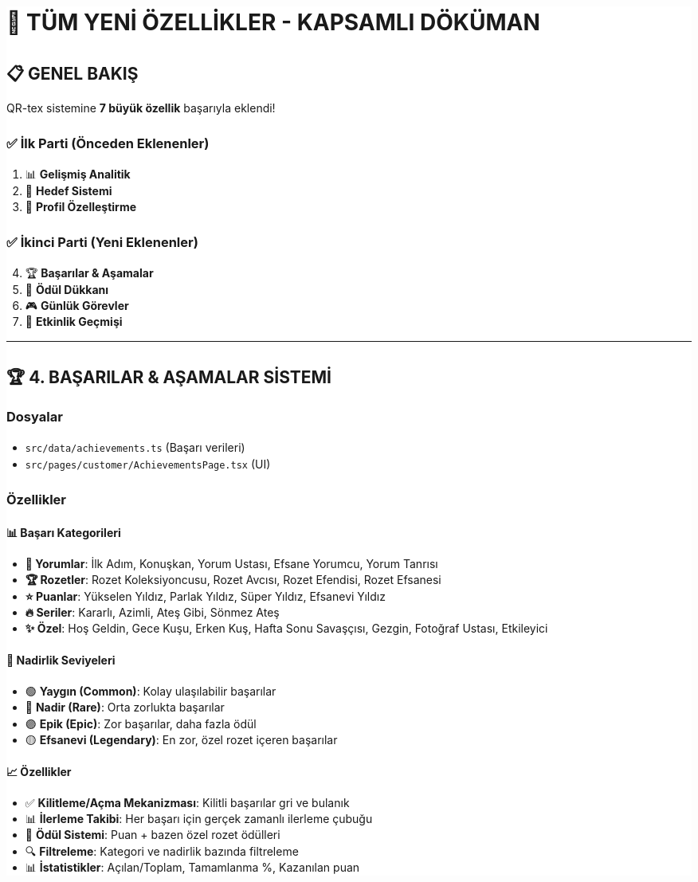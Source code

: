 # 🎊 TÜM YENİ ÖZELLİKLER - KAPSAMLI DÖKÜMAN

## 📋 GENEL BAKIŞ

QR-tex sistemine **7 büyük özellik** başarıyla eklendi!

### ✅ İlk Parti (Önceden Eklenenler)
1. 📊 **Gelişmiş Analitik**
2. 🎯 **Hedef Sistemi**
3. 🎨 **Profil Özelleştirme**

### ✅ İkinci Parti (Yeni Eklenenler)
4. 🏆 **Başarılar & Aşamalar**
5. 🎁 **Ödül Dükkanı**
6. 🎮 **Günlük Görevler**
7. 📜 **Etkinlik Geçmişi**

---

## 🏆 4. BAŞARILAR & AŞAMALAR SİSTEMİ

### Dosyalar
- `src/data/achievements.ts` (Başarı verileri)
- `src/pages/customer/AchievementsPage.tsx` (UI)

### Özellikler

#### 📊 Başarı Kategorileri
- **💬 Yorumlar**: İlk Adım, Konuşkan, Yorum Ustası, Efsane Yorumcu, Yorum Tanrısı
- **🏆 Rozetler**: Rozet Koleksiyoncusu, Rozet Avcısı, Rozet Efendisi, Rozet Efsanesi
- **⭐ Puanlar**: Yükselen Yıldız, Parlak Yıldız, Süper Yıldız, Efsanevi Yıldız
- **🔥 Seriler**: Kararlı, Azimli, Ateş Gibi, Sönmez Ateş
- **✨ Özel**: Hoş Geldin, Gece Kuşu, Erken Kuş, Hafta Sonu Savaşçısı, Gezgin, Fotoğraf Ustası, Etkileyici

#### 🎨 Nadirlik Seviyeleri
- 🟢 **Yaygın (Common)**: Kolay ulaşılabilir başarılar
- 🔵 **Nadir (Rare)**: Orta zorlukta başarılar
- 🟣 **Epik (Epic)**: Zor başarılar, daha fazla ödül
- 🟡 **Efsanevi (Legendary)**: En zor, özel rozet içeren başarılar

#### 📈 Özellikler
- ✅ **Kilitleme/Açma Mekanizması**: Kilitli başarılar gri ve bulanık
- 📊 **İlerleme Takibi**: Her başarı için gerçek zamanlı ilerleme çubuğu
- 🎉 **Ödül Sistemi**: Puan + bazen özel rozet ödülleri
- 🔍 **Filtreleme**: Kategori ve nadirlik bazında filtreleme
- 📊 **İstatistikler**: Açılan/Toplam, Tamamlanma %, Kazanılan puan
